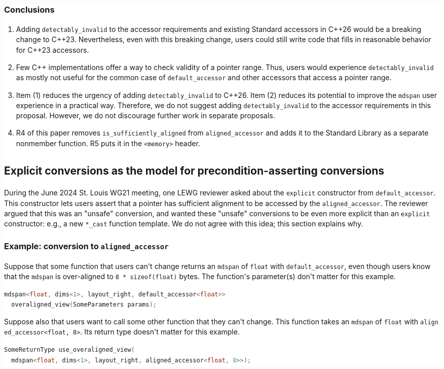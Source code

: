 ### Conclusions

1. Adding `detectably_invalid` to the accessor requirements
    and existing Standard accessors in C++26
    would be a breaking change to C++23.
    Nevertheless, even with this breaking change, users could still
    write code that fills in reasonable behavior for C++23 accessors.

2. Few C++ implementations offer a way to check validity of a pointer range.
    Thus, users would experience `detectably_invalid` as mostly not useful
    for the common case of `default_accessor` and other accessors
    that access a pointer range.

3. Item (1) reduces the urgency of adding `detectably_invalid` to C++26.
    Item (2) reduces its potential to improve the `mdspan` user experience
    in a practical way.  Therefore, we do not suggest adding
    `detectably_invalid` to the accessor requirements in this proposal.
    However, we do not discourage further work in separate proposals.

4. R4 of this paper removes `is_sufficiently_aligned` from `aligned_accessor`
    and adds it to the Standard Library as a separate nonmember function.
    R5 puts it in the `<memory>` header.

## Explicit conversions as the model for precondition-asserting conversions

During the June 2024 St. Louis WG21 meeting,
one LEWG reviewer asked about the `explicit` constructor
from `default_accessor`.
This constructor lets users assert that a pointer
has sufficient alignment to be accessed by the `aligned_accessor`.
The reviewer argued that this was an "unsafe" conversion,
and wanted these "unsafe" conversions to be even more explicit
than an `explicit` constructor: e.g., a new `*_cast` function template.
We do not agree with this idea; this section explains why.

### Example: conversion to `aligned_accessor`

Suppose that some function that users can't change
returns an `mdspan` of `float` with `default_accessor`, even though
users know that the `mdspan` is over-aligned to `8 * sizeof(float)` bytes.
The function's parameter(s) don't matter for this example.

```c++
mdspan<float, dims<1>, layout_right, default_accessor<float>>
  overaligned_view(SomeParameters params);
```

Suppose also that users want to call some other function that they can't change.
This function takes an `mdspan` of `float` with `aligned_accessor<float, 8>`.
Its return type doesn't matter for this example.

```c++
SomeReturnType use_overaligned_view(
  mdspan<float, dims<1>, layout_right, aligned_accessor<float, 8>>);
```

